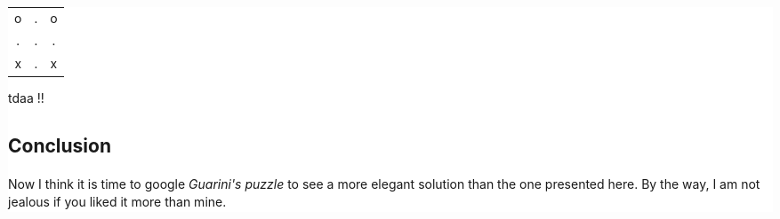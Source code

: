 | | | |
| :--: |:--:|:--:|
| o | . | o |
| . | . | . |
| x | . | x |

tdaa !!

## Conclusion
Now I think it is time to google _Guarini's puzzle_ to see a more elegant solution than the one presented here. By the way, I am not jealous if you liked it more than mine.
